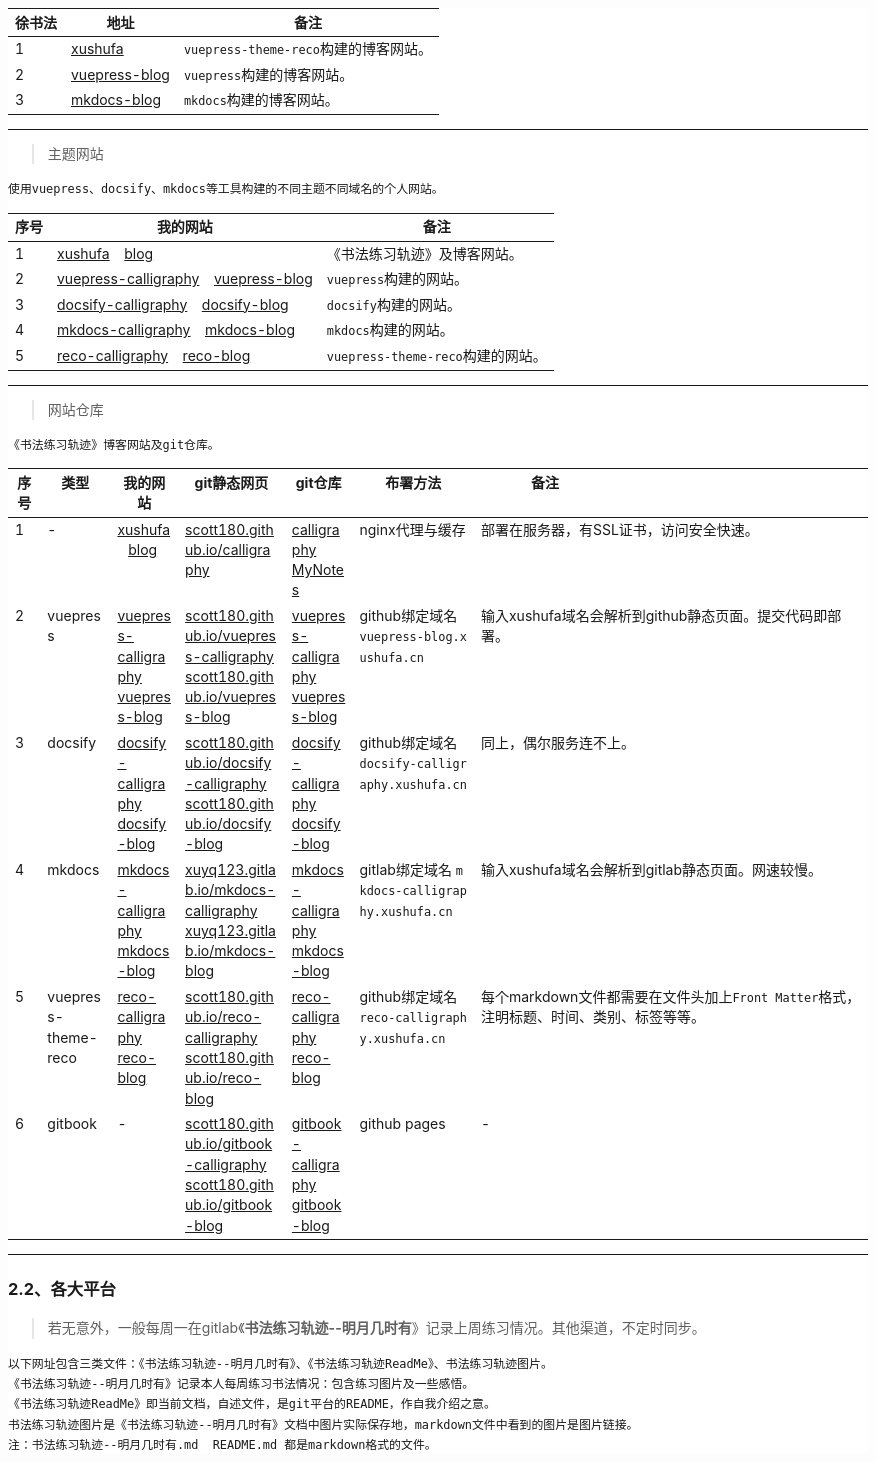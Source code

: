 | 徐书法 | 地址        |  备注          |
| -----  | ----------- |  ------------- |
| 1      | [xushufa]( https://xushufa.cn )                  	    | `vuepress-theme-reco`构建的博客网站。|
| 2      | [vuepress-blog]( https://vuepress-blog.xushufa.cn )  	| `vuepress`构建的博客网站。           |
| 3      | [mkdocs-blog]( https://xuyq123.gitlab.io/mkdocs-blog )   | `mkdocs`构建的博客网站。             |

---

> 主题网站

```
使用vuepress、docsify、mkdocs等工具构建的不同主题不同域名的个人网站。
```

| 序号   | 我的网站    |  备注          |
| -----  | ----------- |  ------------- |
| 1      | [xushufa]( https://xushufa.cn ) &ensp; [blog]( https://blog.xushufa.cn ) | 《书法练习轨迹》及博客网站。      |
| 2      | [vuepress-calligraphy]( https://vuepress-calligraphy.xushufa.cn ) &ensp; [vuepress-blog]( https://vuepress-blog.xushufa.cn ) | `vuepress`构建的网站。|
| 3      | [docsify-calligraphy]( https://docsify-calligraphy.xushufa.cn ) &ensp; [docsify-blog]( https://docsify-blog.xushufa.cn )     | `docsify`构建的网站。 |
| 4      | [mkdocs-calligraphy]( https://mkdocs-calligraphy.xushufa.cn ) &ensp; [mkdocs-blog]( https://mkdocs-blog.xushufa.cn )         | `mkdocs`构建的网站。  |
| 5      | [reco-calligraphy]( https://reco-calligraphy.xushufa.cn ) &ensp; [reco-blog]( https://reco-blog.xushufa.cn ) | `vuepress-theme-reco`构建的网站。     |

---

> 网站仓库

```
《书法练习轨迹》博客网站及git仓库。
```

| 序号 | 类型       | 我的网站 | git静态网页 | git仓库 | 布署方法 | <span style="white-space:nowrap;">备注&emsp;&emsp;&emsp;&emsp;&emsp;&emsp;&emsp;&emsp;&emsp;&emsp;&emsp;&emsp;&emsp;&emsp;&emsp;&emsp;&emsp;&emsp;</span> |
| ---  | ---------- | -------- | ----------- | ------- | -------- | ------------------------------------ |
| 1    | -          | [xushufa]( https://xushufa.cn ) &ensp; [blog]( https://blog.xushufa.cn )   | [scott180.github.io/calligraphy]( https://scott180.github.io/calligraphy )    | [calligraphy]( https://gitlab.com/xuyq123/calligraphy ) <br/>[MyNotes]( https://github.com/scott180/MyNotes.git )    | nginx代理与缓存 |  部署在服务器，有SSL证书，访问安全快速。 |
| 2    | vuepress   | [vuepress-calligraphy]( https://vuepress-calligraphy.xushufa.cn ) <br/>[vuepress-blog]( https://vuepress-blog.xushufa.cn ) | [scott180.github.io/vuepress-calligraphy]( https://scott180.github.io/vuepress-calligraphy ) <br/>[scott180.github.io/vuepress-blog]( https://scott180.github.io/vuepress-blog )    | [vuepress-calligraphy]( https://github.com/scott180/vuepress-calligraphy.git ) <br/>[vuepress-blog]( https://github.com/scott180/vuepress-blog.git )   | github绑定域名 `vuepress-blog.xushufa.cn`    | 输入xushufa域名会解析到github静态页面。提交代码即部署。 |
| 3    | docsify    | [docsify-calligraphy]( https://docsify-calligraphy.xushufa.cn ) <br/>[docsify-blog]( https://docsify-blog.xushufa.cn ) | [scott180.github.io/docsify-calligraphy]( https://scott180.github.io/docsify-calligraphy ) <br/>[scott180.github.io/docsify-blog]( https://scott180.github.io/docsify-blog )    | [docsify-calligraphy]( https://github.com/scott180/docsify-calligraphy.git ) <br/>[docsify-blog]( https://github.com/scott180/docsify-blog.git )     | github绑定域名 `docsify-calligraphy.xushufa.cn`    | 同上，偶尔服务连不上。 |
| 4    | mkdocs     | [mkdocs-calligraphy]( https://mkdocs-calligraphy.xushufa.cn ) <br/>[mkdocs-blog]( https://mkdocs-blog.xushufa.cn ) | [xuyq123.gitlab.io/mkdocs-calligraphy]( https://xuyq123.gitlab.io/mkdocs-calligraphy ) <br/>[xuyq123.gitlab.io/mkdocs-blog]( https://xuyq123.gitlab.io/mkdocs-blog )    | [mkdocs-calligraphy]( https://gitlab.com/xuyq123/mkdocs-calligraphy.git ) <br/>[mkdocs-blog]( https://gitlab.com/xuyq123/mkdocs-blog.git )    | gitlab绑定域名 `mkdocs-calligraphy.xushufa.cn`     | 输入xushufa域名会解析到gitlab静态页面。网速较慢。 |
| 5    | vuepress-theme-reco   | [reco-calligraphy]( https://reco-calligraphy.xushufa.cn ) <br/>[reco-blog]( https://reco-blog.xushufa.cn )   | [scott180.github.io/reco-calligraphy]( https://scott180.github.io/reco-calligraphy ) <br/>[scott180.github.io/reco-blog]( https://scott180.github.io/reco-blog )    | [reco-calligraphy]( https://github.com/scott180/reco-calligraphy.git ) <br/>[reco-blog]( https://github.com/scott180/reco-blog.git )    | github绑定域名 `reco-calligraphy.xushufa.cn`    | 每个markdown文件都需要在文件头加上`Front Matter`格式，注明标题、时间、类别、标签等等。 |
| 6    | gitbook    | - | [scott180.github.io/gitbook-calligraphy]( https://scott180.github.io/gitbook-calligraphy ) <br/>[scott180.github.io/gitbook-blog]( https://scott180.github.io/gitbook-blog )    | [gitbook-calligraphy]( https://github.com/scott180/gitbook-calligraphy.git ) <br/>[gitbook-blog]( https://github.com/scott180/gitbook-blog.git )     | github pages   | - |

---

### 2.2、各大平台 

> 若无意外，一般每周一在gitlab《**书法练习轨迹--明月几时有**》记录上周练习情况。其他渠道，不定时同步。

```
以下网址包含三类文件：《书法练习轨迹--明月几时有》、《书法练习轨迹ReadMe》、书法练习轨迹图片。
《书法练习轨迹--明月几时有》记录本人每周练习书法情况：包含练习图片及一些感悟。
《书法练习轨迹ReadMe》即当前文档，自述文件，是git平台的README，作自我介绍之意。
书法练习轨迹图片是《书法练习轨迹--明月几时有》文档中图片实际保存地，markdown文件中看到的图片是图片链接。
注：书法练习轨迹--明月几时有.md  README.md 都是markdown格式的文件。
```
